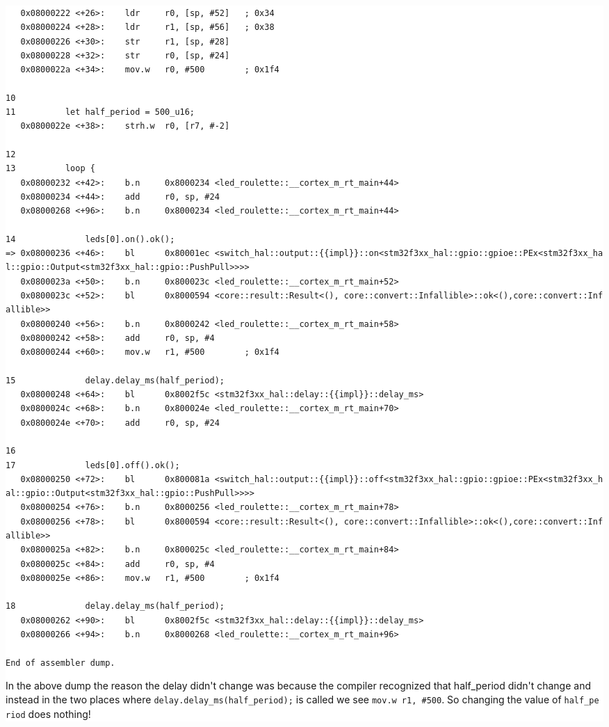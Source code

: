 ``` console
   0x08000222 <+26>:    ldr     r0, [sp, #52]   ; 0x34
   0x08000224 <+28>:    ldr     r1, [sp, #56]   ; 0x38
   0x08000226 <+30>:    str     r1, [sp, #28]
   0x08000228 <+32>:    str     r0, [sp, #24]
   0x0800022a <+34>:    mov.w   r0, #500        ; 0x1f4

10
11          let half_period = 500_u16;
   0x0800022e <+38>:    strh.w  r0, [r7, #-2]

12
13          loop {
   0x08000232 <+42>:    b.n     0x8000234 <led_roulette::__cortex_m_rt_main+44>
   0x08000234 <+44>:    add     r0, sp, #24
   0x08000268 <+96>:    b.n     0x8000234 <led_roulette::__cortex_m_rt_main+44>

14              leds[0].on().ok();
=> 0x08000236 <+46>:    bl      0x80001ec <switch_hal::output::{{impl}}::on<stm32f3xx_hal::gpio::gpioe::PEx<stm32f3xx_hal::gpio::Output<stm32f3xx_hal::gpio::PushPull>>>>
   0x0800023a <+50>:    b.n     0x800023c <led_roulette::__cortex_m_rt_main+52>
   0x0800023c <+52>:    bl      0x8000594 <core::result::Result<(), core::convert::Infallible>::ok<(),core::convert::Infallible>>
   0x08000240 <+56>:    b.n     0x8000242 <led_roulette::__cortex_m_rt_main+58>
   0x08000242 <+58>:    add     r0, sp, #4
   0x08000244 <+60>:    mov.w   r1, #500        ; 0x1f4

15              delay.delay_ms(half_period);
   0x08000248 <+64>:    bl      0x8002f5c <stm32f3xx_hal::delay::{{impl}}::delay_ms>
   0x0800024c <+68>:    b.n     0x800024e <led_roulette::__cortex_m_rt_main+70>
   0x0800024e <+70>:    add     r0, sp, #24

16
17              leds[0].off().ok();
   0x08000250 <+72>:    bl      0x800081a <switch_hal::output::{{impl}}::off<stm32f3xx_hal::gpio::gpioe::PEx<stm32f3xx_hal::gpio::Output<stm32f3xx_hal::gpio::PushPull>>>>
   0x08000254 <+76>:    b.n     0x8000256 <led_roulette::__cortex_m_rt_main+78>
   0x08000256 <+78>:    bl      0x8000594 <core::result::Result<(), core::convert::Infallible>::ok<(),core::convert::Infallible>>
   0x0800025a <+82>:    b.n     0x800025c <led_roulette::__cortex_m_rt_main+84>
   0x0800025c <+84>:    add     r0, sp, #4
   0x0800025e <+86>:    mov.w   r1, #500        ; 0x1f4

18              delay.delay_ms(half_period);
   0x08000262 <+90>:    bl      0x8002f5c <stm32f3xx_hal::delay::{{impl}}::delay_ms>
   0x08000266 <+94>:    b.n     0x8000268 <led_roulette::__cortex_m_rt_main+96>

End of assembler dump.
```

In the above dump the reason the delay didn't change was because the compiler
recognized that half_period didn't change and instead in the two places where
`delay.delay_ms(half_period);` is called we see `mov.w r1, #500`. So changing the
value of `half_period` does nothing!
